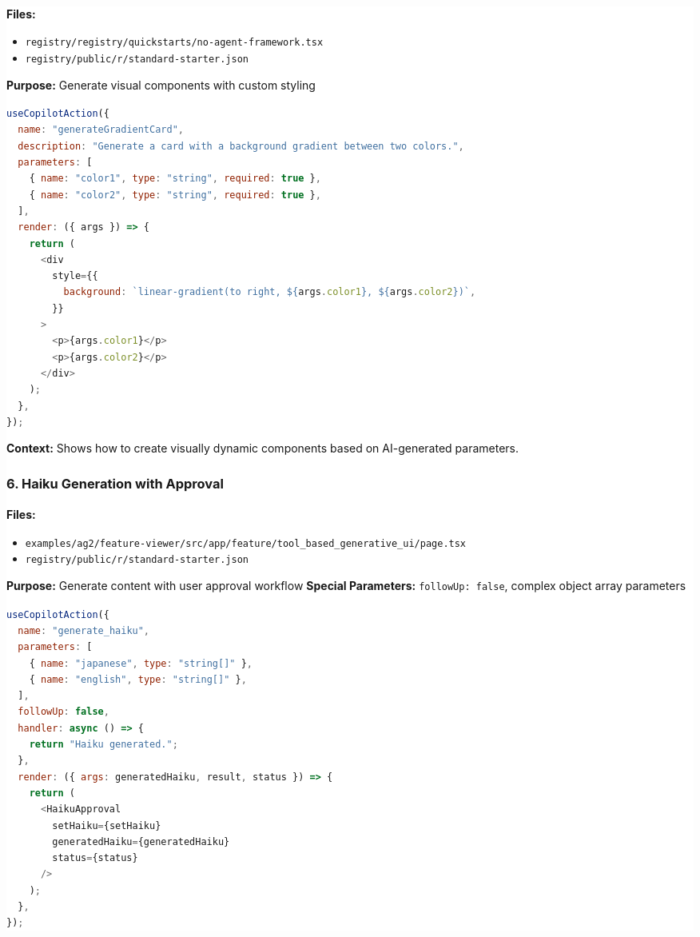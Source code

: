 **Files:**

- `registry/registry/quickstarts/no-agent-framework.tsx`
- `registry/public/r/standard-starter.json`

**Purpose:** Generate visual components with custom styling

```javascript
useCopilotAction({
  name: "generateGradientCard",
  description: "Generate a card with a background gradient between two colors.",
  parameters: [
    { name: "color1", type: "string", required: true },
    { name: "color2", type: "string", required: true },
  ],
  render: ({ args }) => {
    return (
      <div
        style={{
          background: `linear-gradient(to right, ${args.color1}, ${args.color2})`,
        }}
      >
        <p>{args.color1}</p>
        <p>{args.color2}</p>
      </div>
    );
  },
});
```

**Context:** Shows how to create visually dynamic components based on AI-generated parameters.

### 6. Haiku Generation with Approval

**Files:**

- `examples/ag2/feature-viewer/src/app/feature/tool_based_generative_ui/page.tsx`
- `registry/public/r/standard-starter.json`

**Purpose:** Generate content with user approval workflow
**Special Parameters:** `followUp: false`, complex object array parameters

```javascript
useCopilotAction({
  name: "generate_haiku",
  parameters: [
    { name: "japanese", type: "string[]" },
    { name: "english", type: "string[]" },
  ],
  followUp: false,
  handler: async () => {
    return "Haiku generated.";
  },
  render: ({ args: generatedHaiku, result, status }) => {
    return (
      <HaikuApproval
        setHaiku={setHaiku}
        generatedHaiku={generatedHaiku}
        status={status}
      />
    );
  },
});
```
